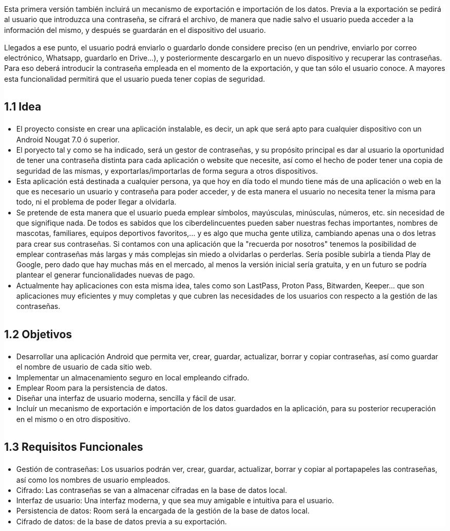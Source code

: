 Esta primera versión también incluirá un mecanismo de exportación e importación de los datos. Previa a la exportación se pedirá al usuario que introduzca una contraseña, se cifrará el archivo, de manera que nadie salvo el usuario pueda acceder a la información del mismo, y después se guardarán en el dispositivo del usuario.

Llegados a ese punto, el usuario podrá enviarlo o guardarlo donde considere preciso (en un pendrive, enviarlo por correo electrónico, Whatsapp, guardarlo en Drive...), y posteriormente descargarlo en un nuevo dispositivo y recuperar las contraseñas. Para eso deberá introducir la contraseña empleada en el momento de la exportación, y que tan sólo el usuario conoce. A mayores esta funcionalidad permitirá que el usuario pueda tener copias de seguridad.

## 1.1 Idea

* El proyecto consiste en crear una aplicación instalable, es decir, un apk que será apto para cualquier dispositivo con un Android Nougat 7.0 ó superior. 
* El poryecto tal y como se ha indicado, será un gestor de contraseñas, y su propósito principal es dar al usuario la oportunidad de tener una contraseña distinta para cada aplicación o website que necesite, así como el hecho de poder tener una copia de seguridad de las mismas, y exportarlas/importarlas de forma segura a otros dispositivos.
* Esta aplicación está destinada a cualquier persona, ya que hoy en día todo el mundo tiene más de una aplicación o web en la que es necesario un usuario y contraseña para poder acceder, y de esta manera el usuario no necesita tener la misma para todo, ni el problema de poder llegar a olvidarla.
* Se pretende de esta manera que el usuario pueda emplear símbolos, mayúsculas, minúsculas, números, etc. sin necesidad de que signifique nada. De todos es sabidos que los ciberdelincuentes pueden saber nuestras fechas importantes, nombres de mascotas, familiares, equipos deportivos favoritos,... y es algo que mucha gente utiliza, cambiando apenas una o dos letras para crear sus contraseñas. Si contamos con una aplicación que la "recuerda por nosotros" tenemos la posibilidad de emplear contraseñas más largas y más complejas sin miedo a olvidarlas o perderlas. Sería posible subirla a tienda Play de Google, pero dado que hay muchas más en el mercado, al menos la versión inicial sería gratuita, y en un futuro se podría plantear el generar funcionalidades nuevas de pago.
* Actualmente hay aplicaciones con esta misma idea, tales como son LastPass, Proton Pass, Bitwarden, Keeper... que son aplicaciones muy eficientes y muy completas y que cubren las necesidades de los usuarios con respecto a la gestión de las contraseñas.
  
## 1.2 Objetivos
* Desarrollar una aplicación Android que permita ver, crear, guardar, actualizar, borrar y copiar contraseñas, así como guardar el nombre de usuario de cada sitio web.
* Implementar un almacenamiento seguro en local empleando cifrado.
* Emplear Room para la persistencia de datos.
* Diseñar una interfaz de usuario moderna, sencilla y fácil de usar.
* Incluír un mecanismo de exportación e importación de los datos guardados en la aplicación, para su posterior recuperación en el mismo o en otro dispositivo.
  
## 1.3 Requisitos Funcionales
* Gestión de contraseñas: Los usuarios podrán ver, crear, guardar, actualizar, borrar y copiar al portapapeles las contraseñas, así como los nombres de usuario empleados.
* Cifrado: Las contraseñas se van a almacenar cifradas en la base de datos local.
* Interfaz de usuario: Una interfaz moderna, y que sea muy amigable e intuitiva para el usuario.
* Persistencia de datos: Room será la encargada de la gestión de la base de datos local.
* Cifrado de datos: de la base de datos previa a su exportación.
  